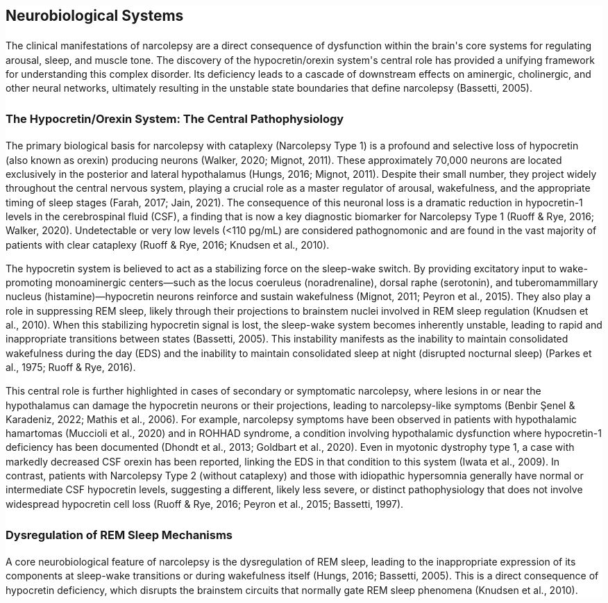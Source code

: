 ## Neurobiological Systems

The clinical manifestations of narcolepsy are a direct consequence of dysfunction within the brain's core systems for regulating arousal, sleep, and muscle tone. The discovery of the hypocretin/orexin system's central role has provided a unifying framework for understanding this complex disorder. Its deficiency leads to a cascade of downstream effects on aminergic, cholinergic, and other neural networks, ultimately resulting in the unstable state boundaries that define narcolepsy (Bassetti, 2005).

### The Hypocretin/Orexin System: The Central Pathophysiology

The primary biological basis for narcolepsy with cataplexy (Narcolepsy Type 1) is a profound and selective loss of hypocretin (also known as orexin) producing neurons (Walker, 2020; Mignot, 2011). These approximately 70,000 neurons are located exclusively in the posterior and lateral hypothalamus (Hungs, 2016; Mignot, 2011). Despite their small number, they project widely throughout the central nervous system, playing a crucial role as a master regulator of arousal, wakefulness, and the appropriate timing of sleep stages (Farah, 2017; Jain, 2021). The consequence of this neuronal loss is a dramatic reduction in hypocretin-1 levels in the cerebrospinal fluid (CSF), a finding that is now a key diagnostic biomarker for Narcolepsy Type 1 (Ruoff & Rye, 2016; Walker, 2020). Undetectable or very low levels (<110 pg/mL) are considered pathognomonic and are found in the vast majority of patients with clear cataplexy (Ruoff & Rye, 2016; Knudsen et al., 2010).

The hypocretin system is believed to act as a stabilizing force on the sleep-wake switch. By providing excitatory input to wake-promoting monoaminergic centers—such as the locus coeruleus (noradrenaline), dorsal raphe (serotonin), and tuberomammillary nucleus (histamine)—hypocretin neurons reinforce and sustain wakefulness (Mignot, 2011; Peyron et al., 2015). They also play a role in suppressing REM sleep, likely through their projections to brainstem nuclei involved in REM sleep regulation (Knudsen et al., 2010). When this stabilizing hypocretin signal is lost, the sleep-wake system becomes inherently unstable, leading to rapid and inappropriate transitions between states (Bassetti, 2005). This instability manifests as the inability to maintain consolidated wakefulness during the day (EDS) and the inability to maintain consolidated sleep at night (disrupted nocturnal sleep) (Parkes et al., 1975; Ruoff & Rye, 2016).

This central role is further highlighted in cases of secondary or symptomatic narcolepsy, where lesions in or near the hypothalamus can damage the hypocretin neurons or their projections, leading to narcolepsy-like symptoms (Benbir Şenel & Karadeniz, 2022; Mathis et al., 2006). For example, narcolepsy symptoms have been observed in patients with hypothalamic hamartomas (Muccioli et al., 2020) and in ROHHAD syndrome, a condition involving hypothalamic dysfunction where hypocretin-1 deficiency has been documented (Dhondt et al., 2013; Goldbart et al., 2020). Even in myotonic dystrophy type 1, a case with markedly decreased CSF orexin has been reported, linking the EDS in that condition to this system (Iwata et al., 2009). In contrast, patients with Narcolepsy Type 2 (without cataplexy) and those with idiopathic hypersomnia generally have normal or intermediate CSF hypocretin levels, suggesting a different, likely less severe, or distinct pathophysiology that does not involve widespread hypocretin cell loss (Ruoff & Rye, 2016; Peyron et al., 2015; Bassetti, 1997).

### Dysregulation of REM Sleep Mechanisms

A core neurobiological feature of narcolepsy is the dysregulation of REM sleep, leading to the inappropriate expression of its components at sleep-wake transitions or during wakefulness itself (Hungs, 2016; Bassetti, 2005). This is a direct consequence of hypocretin deficiency, which disrupts the brainstem circuits that normally gate REM sleep phenomena (Knudsen et al., 2010).
